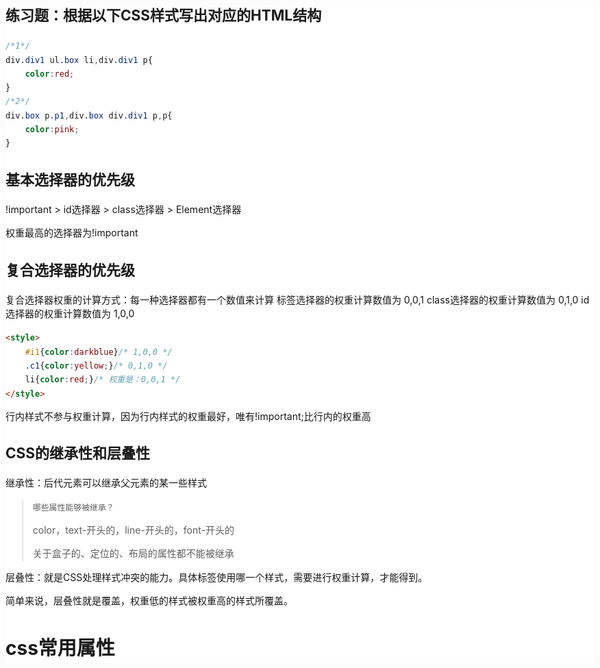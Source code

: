 
## 练习题：根据以下CSS样式写出对应的HTML结构

~~~css
/*1*/
div.div1 ul.box li,div.div1 p{
    color:red;
}
/*2*/
div.box p.p1,div.box div.div1 p,p{
    color:pink;
}
~~~

## 基本选择器的优先级

!important > id选择器 > class选择器 > Element选择器

权重最高的选择器为!important

## 复合选择器的优先级

复合选择器权重的计算方式：每一种选择器都有一个数值来计算
        标签选择器的权重计算数值为 0,0,1
        class选择器的权重计算数值为 0,1,0
        id选择器的权重计算数值为 1,0,0

~~~html
<style>
    #i1{color:darkblue}/* 1,0,0 */
    .c1{color:yellow;}/* 0,1,0 */
    li{color:red;}/* 权重是：0,0,1 */
</style>
~~~

行内样式不参与权重计算，因为行内样式的权重最好，唯有!important;比行内的权重高

## CSS的继承性和层叠性

继承性：后代元素可以继承父元素的某一些样式

> `哪些属性能够被继承？`
>
> color，text-开头的，line-开头的，font-开头的
>
> 关于盒子的、定位的、布局的属性都不能被继承

层叠性：就是CSS处理样式冲突的能力。具体标签使用哪一个样式，需要进行权重计算，才能得到。

简单来说，层叠性就是覆盖，权重低的样式被权重高的样式所覆盖。

# css常用属性
